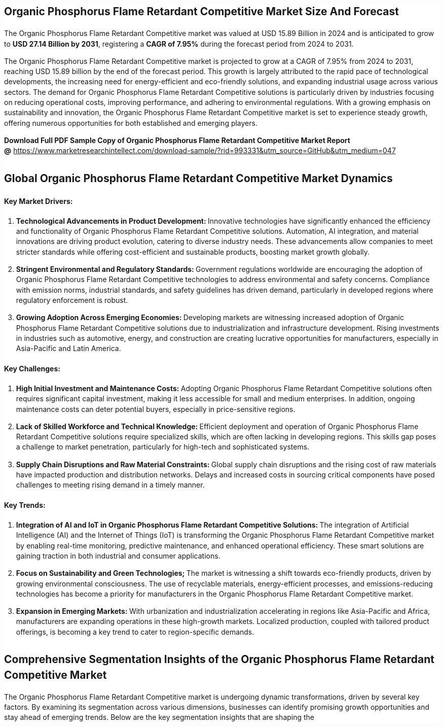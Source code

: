 <h2>Organic Phosphorus Flame Retardant Competitive Market Size And Forecast</h2><p>The Organic Phosphorus Flame Retardant Competitive market was valued at USD 15.89 Billion in 2024 and is anticipated to grow to <strong>USD 27.14 Billion by 2031</strong>, registering a <strong>CAGR of 7.95%</strong> during the forecast period from 2024 to 2031.</p><p>The Organic Phosphorus Flame Retardant Competitive market is projected to grow at a CAGR of 7.95% from 2024 to 2031, reaching USD 15.89 billion by the end of the forecast period. This growth is largely attributed to the rapid pace of technological developments, the increasing need for energy-efficient and eco-friendly solutions, and expanding industrial usage across various sectors. The demand for Organic Phosphorus Flame Retardant Competitive solutions is particularly driven by industries focusing on reducing operational costs, improving performance, and adhering to environmental regulations. With a growing emphasis on sustainability and innovation, the Organic Phosphorus Flame Retardant Competitive market is set to experience steady growth, offering numerous opportunities for both established and emerging players.</p><p><strong>Download Full PDF Sample Copy of Organic Phosphorus Flame Retardant Competitive Market Report @</strong>&nbsp;<a href="https://www.marketresearchintellect.com/download-sample/?rid=993331&amp;utm_source=GitHub&amp;utm_medium=047">https://www.marketresearchintellect.com/download-sample/?rid=993331&amp;utm_source=GitHub&amp;utm_medium=047</a></p><h2>Global Organic Phosphorus Flame Retardant Competitive Market Dynamics</h2><h4><strong>Key Market Drivers:</strong></h4><ol><li><p><strong>Technological Advancements in Product Development:&nbsp;</strong>Innovative technologies have significantly enhanced the efficiency and functionality of Organic Phosphorus Flame Retardant Competitive solutions. Automation, AI integration, and material innovations are driving product evolution, catering to diverse industry needs. These advancements allow companies to meet stricter standards while offering cost-efficient and sustainable products, boosting market growth globally.</p></li><li><p><strong>Stringent Environmental and Regulatory Standards:&nbsp;</strong>Government regulations worldwide are encouraging the adoption of Organic Phosphorus Flame Retardant Competitive technologies to address environmental and safety concerns. Compliance with emission norms, industrial standards, and safety guidelines has driven demand, particularly in developed regions where regulatory enforcement is robust.</p></li><li><p><strong>Growing Adoption Across Emerging Economies:&nbsp;</strong>Developing markets are witnessing increased adoption of Organic Phosphorus Flame Retardant Competitive solutions due to industrialization and infrastructure development. Rising investments in industries such as automotive, energy, and construction are creating lucrative opportunities for manufacturers, especially in Asia-Pacific and Latin America.</p></li></ol><h4><strong>Key Challenges:</strong></h4><ol><li><p><strong>High Initial Investment and Maintenance Costs:&nbsp;</strong>Adopting Organic Phosphorus Flame Retardant Competitive solutions often requires significant capital investment, making it less accessible for small and medium enterprises. In addition, ongoing maintenance costs can deter potential buyers, especially in price-sensitive regions.</p></li><li><p><strong>Lack of Skilled Workforce and Technical Knowledge:&nbsp;</strong>Efficient deployment and operation of Organic Phosphorus Flame Retardant Competitive solutions require specialized skills, which are often lacking in developing regions. This skills gap poses a challenge to market penetration, particularly for high-tech and sophisticated systems.</p></li><li><p><strong>Supply Chain Disruptions and Raw Material Constraints:&nbsp;</strong>Global supply chain disruptions and the rising cost of raw materials have impacted production and distribution networks. Delays and increased costs in sourcing critical components have posed challenges to meeting rising demand in a timely manner.</p></li></ol><h4><strong>Key Trends:</strong></h4><ol><li><p><strong>Integration of AI and IoT in Organic Phosphorus Flame Retardant Competitive Solutions:&nbsp;</strong>The integration of Artificial Intelligence (AI) and the Internet of Things (IoT) is transforming the Organic Phosphorus Flame Retardant Competitive market by enabling real-time monitoring, predictive maintenance, and enhanced operational efficiency. These smart solutions are gaining traction in both industrial and consumer applications.</p></li><li><p><strong>Focus on Sustainability and Green Technologies;&nbsp;</strong>The market is witnessing a shift towards eco-friendly products, driven by growing environmental consciousness. The use of recyclable materials, energy-efficient processes, and emissions-reducing technologies has become a priority for manufacturers in the Organic Phosphorus Flame Retardant Competitive market.</p></li><li><p><strong>Expansion in Emerging Markets:&nbsp;</strong>With urbanization and industrialization accelerating in regions like Asia-Pacific and Africa, manufacturers are expanding operations in these high-growth markets. Localized production, coupled with tailored product offerings, is becoming a key trend to cater to region-specific demands.</p></li></ol><div class="article-main__content" data-test-id="publishing-text-block"><h2>Comprehensive Segmentation Insights of the Organic Phosphorus Flame Retardant Competitive Market</h2><p>The Organic Phosphorus Flame Retardant Competitive market is undergoing dynamic transformations, driven by several key factors. By examining its segmentation across various dimensions, businesses can identify promising growth opportunities and stay ahead of emerging trends. Below are the key segmentation insights that are shaping the